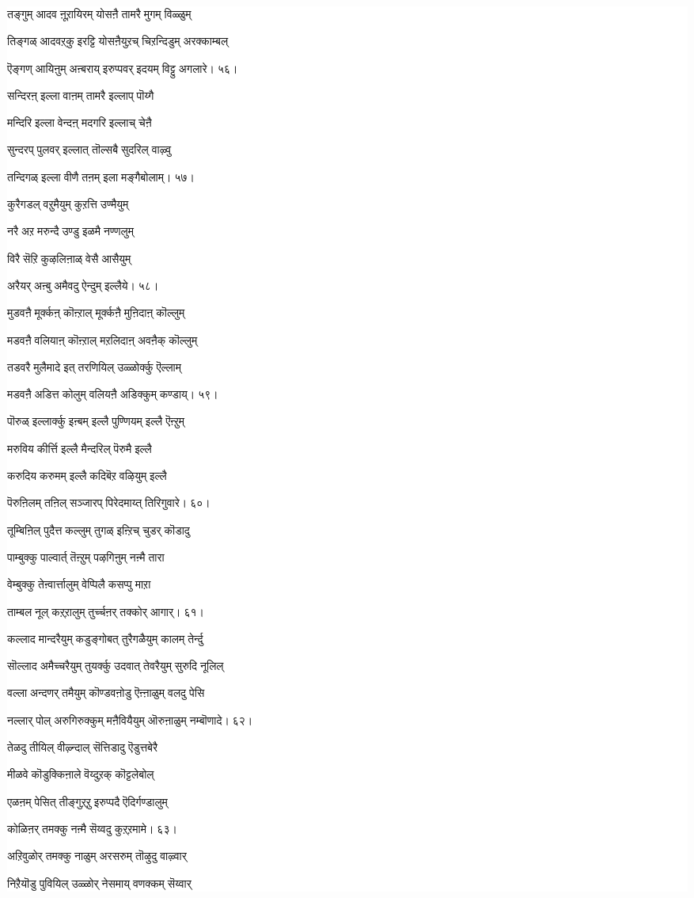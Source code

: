 तङ्गुम् आदव ऩूऱायिरम् योसऩै तामरै मुगम् विळ्ळुम्   
  
तिङ्गळ् आदवऱ्‌कु इरट्टि योसऩैयुऱच् चिऱन्दिडुम् अरक्काम्बल्   
  
ऎङ्गण् आयिऩुम् अऩ्बराय् इरुप्पवर् इदयम् विट्टु अगलारे। ५६।  

सन्दिरऩ् इल्ला वाऩम् तामरै इल्लाप् पॊय्गै   
  
मन्दिरि इल्ला वेन्दऩ् मदगरि इल्लाच् चेऩै   
  
सुन्दरप् पुलवर् इल्लात् तॊल्सबै सुदरिल् वाऴ्वु   
  
तन्दिगळ् इल्ला वीणै तऩम् इला मङ्गैबोलाम्। ५७। 

कुरैगडल् वऱुमैयुम् कुऱत्ति उण्मैयुम्   
  
नरै अऱ मरुन्दै उण्डु इळमै नण्णलुम्   
  
विरै सॆऱि कुऴलिऩाळ् वेसै आसैयुम्   
  
अरैयर् अऩ्बु अमैवदु ऐन्दुम् इल्लैये। ५८। 

मुडवऩै मूर्क्कऩ् कॊऩ्ऱाल् मूर्क्कऩै मुऩिदाऩ् कॊल्लुम्   
  
मडवऩै वलियाऩ् कॊऩ्ऱाल् मऱलिदाऩ् अवऩैक् कॊल्लुम्   
  
तडवरै मुलैमादे इत् तरणियिल् उळ्ळोर्क्कु ऎल्लाम्   
  
मडवऩै अडित्त कोलुम् वलियऩै अडिक्कुम् कण्डाय्। ५९।  

पॊरुळ् इल्लार्क्कु इऩ्बम् इल्लै पुण्णियम् इल्लै ऎऩ्ऱुम्   
  
मरुविय कीर्त्ति इल्लै मैन्दरिल् पॆरुमै इल्लै   
  
करुदिय करुमम् इल्लै कदिबॆऱ वऴियुम् इल्लै   
  
पॆरुऩिलम् तऩिल् सञ्जारप् पिरेदमाय्त् तिरिगुवारे। ६०।  

तूम्बिऩिल् पुदैत्त कल्लुम् तुगळ् इऩ्ऱिच् चुडर् कॊडादु   
  
पाम्बुक्कु पाल्वार्त् तॆऩ्ऱुम् पऴगिऩुम् नऩ्मै तारा   
  
वेम्बुक्कु तेऩ्वार्त्तालुम् वेप्पिलै कसप्पु माऱा   
  
ताम्बल नूल् कऱ्‌ऱालुम् तुर्च्चऩर् तक्कोर् आगार्। ६१।  

कल्लाद मान्दरैयुम् कडुङ्गोबत् तुरैगळैयुम् कालम् तेर्न्दु   
  
सॊल्लाद अमैच्चरैयुम् तुयर्क्कु उदवात् तेवरैयुम् सुरुदि नूलिल्   
  
वल्ला अन्दणर् तमैयुम् कॊण्डवऩोडु ऎऩ्ऩाळुम् वलदु पेसि   
  
नल्लार् पोल् अरुगिरुक्कुम् मऩैवियैयुम् ऒरुऩाळुम् नम्बॊणादे। ६२।  

तेळदु तीयिल् वीऴ्न्दाल् सॆत्तिडादु ऎडुत्तबेरै   
  
मीळवे कॊडुक्किऩाले वॆय्दुऱक् कॊट्टलेबोल्   
  
एळऩम् पेसित् तीङ्गुऱ्‌ऱु इरुप्पदै ऎदिर्गण्डालुम्   
  
कोळिऩर् तमक्कु नऩ्मै सॆय्वदु कुऱ्‌ऱमामे।  ६३।  

अऱिवुळोर् तमक्कु नाळुम् अरसरुम् तॊऴुदु वाऴ्वार्   
  
निऱैयॊडु पुवियिल् उळ्ळोर् नेसमाय् वणक्कम् सॆय्वार्   
  